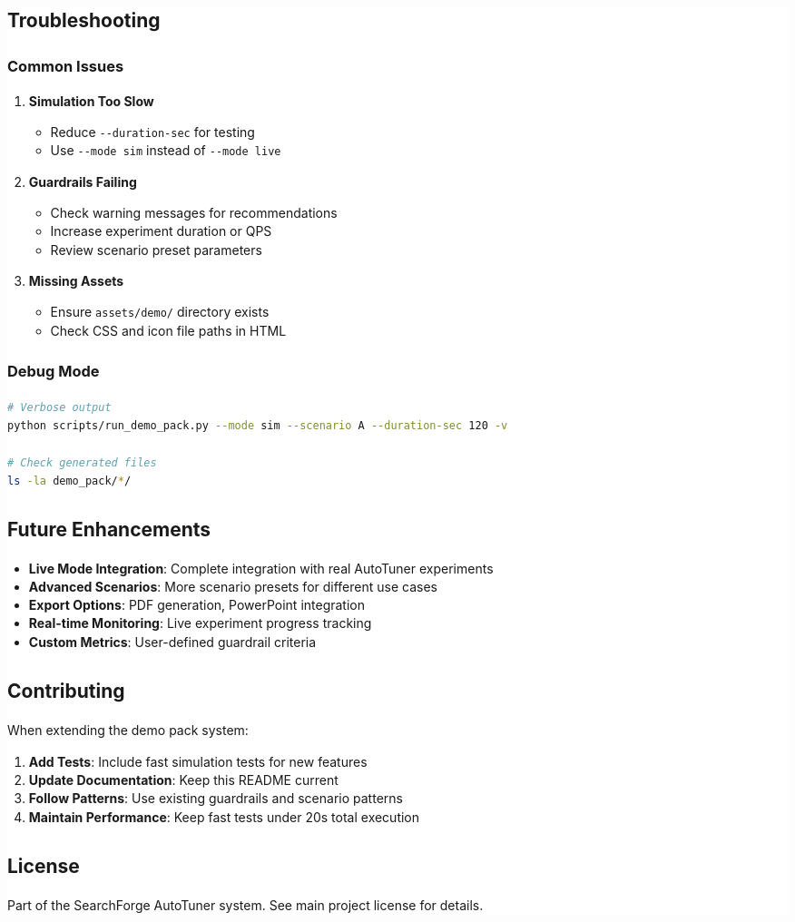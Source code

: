 ## Troubleshooting

### Common Issues

1. **Simulation Too Slow**
   - Reduce `--duration-sec` for testing
   - Use `--mode sim` instead of `--mode live`

2. **Guardrails Failing**
   - Check warning messages for recommendations
   - Increase experiment duration or QPS
   - Review scenario preset parameters

3. **Missing Assets**
   - Ensure `assets/demo/` directory exists
   - Check CSS and icon file paths in HTML

### Debug Mode

```bash
# Verbose output
python scripts/run_demo_pack.py --mode sim --scenario A --duration-sec 120 -v

# Check generated files
ls -la demo_pack/*/
```

## Future Enhancements

- **Live Mode Integration**: Complete integration with real AutoTuner experiments
- **Advanced Scenarios**: More scenario presets for different use cases
- **Export Options**: PDF generation, PowerPoint integration
- **Real-time Monitoring**: Live experiment progress tracking
- **Custom Metrics**: User-defined guardrail criteria

## Contributing

When extending the demo pack system:

1. **Add Tests**: Include fast simulation tests for new features
2. **Update Documentation**: Keep this README current
3. **Follow Patterns**: Use existing guardrails and scenario patterns
4. **Maintain Performance**: Keep fast tests under 20s total execution

## License

Part of the SearchForge AutoTuner system. See main project license for details.
